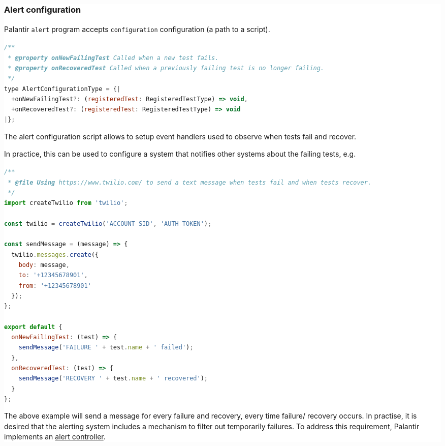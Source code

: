 ### Alert configuration

Palantir `alert` program accepts `configuration` configuration (a path to a script).

```js
/**
 * @property onNewFailingTest Called when a new test fails.
 * @property onRecoveredTest Called when a previously failing test is no longer failing.
 */
type AlertConfigurationType = {|
  +onNewFailingTest?: (registeredTest: RegisteredTestType) => void,
  +onRecoveredTest?: (registeredTest: RegisteredTestType) => void
|};

```

The alert configuration script allows to setup event handlers used to observe when tests fail and recover.

In practice, this can be used to configure a system that notifies other systems about the failing tests, e.g.

```js
/**
 * @file Using https://www.twilio.com/ to send a text message when tests fail and when tests recover.
 */
import createTwilio from 'twilio';

const twilio = createTwilio('ACCOUNT SID', 'AUTH TOKEN');

const sendMessage = (message) => {
  twilio.messages.create({
    body: message,
    to: '+12345678901',
    from: '+12345678901'
  });
};

export default {
  onNewFailingTest: (test) => {
    sendMessage('FAILURE ' + test.name + ' failed');
  },
  onRecoveredTest: (test) => {
    sendMessage('RECOVERY ' + test.name + ' recovered');
  }
};

```

The above example will send a message for every failure and recovery, every time failure/ recovery occurs. In practise, it is desired that the alerting system includes a mechanism to filter out temporarily failures. To address this requirement, Palantir implements an [alert controller](#alert-controller).

